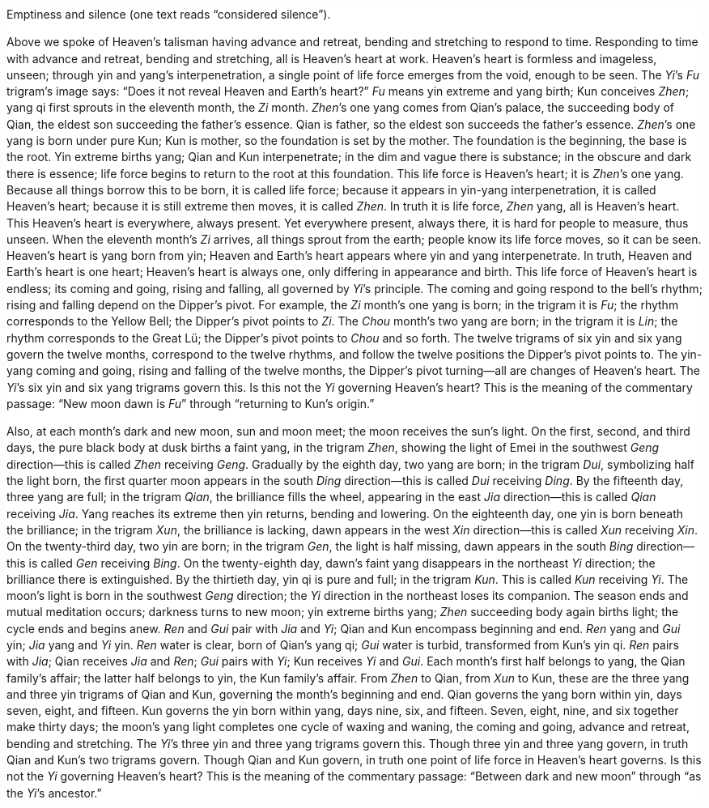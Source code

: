 Emptiness and silence (one text reads “considered silence”).

Above we spoke of Heaven’s talisman having advance and retreat, bending and stretching to respond to time. Responding to time with advance and retreat, bending and stretching, all is Heaven’s heart at work. Heaven’s heart is formless and imageless, unseen; through yin and yang’s interpenetration, a single point of life force emerges from the void, enough to be seen. The *Yi*’s *Fu* trigram’s image says: “Does it not reveal Heaven and Earth’s heart?” *Fu* means yin extreme and yang birth; Kun conceives *Zhen*; yang qi first sprouts in the eleventh month, the *Zi* month. *Zhen*’s one yang comes from Qian’s palace, the succeeding body of Qian, the eldest son succeeding the father’s essence. Qian is father, so the eldest son succeeds the father’s essence. *Zhen*’s one yang is born under pure Kun; Kun is mother, so the foundation is set by the mother. The foundation is the beginning, the base is the root. Yin extreme births yang; Qian and Kun interpenetrate; in the dim and vague there is substance; in the obscure and dark there is essence; life force begins to return to the root at this foundation. This life force is Heaven’s heart; it is *Zhen*’s one yang. Because all things borrow this to be born, it is called life force; because it appears in yin-yang interpenetration, it is called Heaven’s heart; because it is still extreme then moves, it is called *Zhen*. In truth it is life force, *Zhen* yang, all is Heaven’s heart. This Heaven’s heart is everywhere, always present. Yet everywhere present, always there, it is hard for people to measure, thus unseen. When the eleventh month’s *Zi* arrives, all things sprout from the earth; people know its life force moves, so it can be seen. Heaven’s heart is yang born from yin; Heaven and Earth’s heart appears where yin and yang interpenetrate. In truth, Heaven and Earth’s heart is one heart; Heaven’s heart is always one, only differing in appearance and birth. This life force of Heaven’s heart is endless; its coming and going, rising and falling, all governed by *Yi*’s principle. The coming and going respond to the bell’s rhythm; rising and falling depend on the Dipper’s pivot. For example, the *Zi* month’s one yang is born; in the trigram it is *Fu*; the rhythm corresponds to the Yellow Bell; the Dipper’s pivot points to *Zi*. The *Chou* month’s two yang are born; in the trigram it is *Lin*; the rhythm corresponds to the Great Lü; the Dipper’s pivot points to *Chou* and so forth. The twelve trigrams of six yin and six yang govern the twelve months, correspond to the twelve rhythms, and follow the twelve positions the Dipper’s pivot points to. The yin-yang coming and going, rising and falling of the twelve months, the Dipper’s pivot turning—all are changes of Heaven’s heart. The *Yi*’s six yin and six yang trigrams govern this. Is this not the *Yi* governing Heaven’s heart? This is the meaning of the commentary passage: “New moon dawn is *Fu*” through “returning to Kun’s origin.”

Also, at each month’s dark and new moon, sun and moon meet; the moon receives the sun’s light. On the first, second, and third days, the pure black body at dusk births a faint yang, in the trigram *Zhen*, showing the light of Emei in the southwest *Geng* direction—this is called *Zhen* receiving *Geng*. Gradually by the eighth day, two yang are born; in the trigram *Dui*, symbolizing half the light born, the first quarter moon appears in the south *Ding* direction—this is called *Dui* receiving *Ding*. By the fifteenth day, three yang are full; in the trigram *Qian*, the brilliance fills the wheel, appearing in the east *Jia* direction—this is called *Qian* receiving *Jia*. Yang reaches its extreme then yin returns, bending and lowering. On the eighteenth day, one yin is born beneath the brilliance; in the trigram *Xun*, the brilliance is lacking, dawn appears in the west *Xin* direction—this is called *Xun* receiving *Xin*. On the twenty-third day, two yin are born; in the trigram *Gen*, the light is half missing, dawn appears in the south *Bing* direction—this is called *Gen* receiving *Bing*. On the twenty-eighth day, dawn’s faint yang disappears in the northeast *Yi* direction; the brilliance there is extinguished. By the thirtieth day, yin qi is pure and full; in the trigram *Kun*. This is called *Kun* receiving *Yi*. The moon’s light is born in the southwest *Geng* direction; the *Yi* direction in the northeast loses its companion. The season ends and mutual meditation occurs; darkness turns to new moon; yin extreme births yang; *Zhen* succeeding body again births light; the cycle ends and begins anew. *Ren* and *Gui* pair with *Jia* and *Yi*; Qian and Kun encompass beginning and end. *Ren* yang and *Gui* yin; *Jia* yang and *Yi* yin. *Ren* water is clear, born of Qian’s yang qi; *Gui* water is turbid, transformed from Kun’s yin qi. *Ren* pairs with *Jia*; Qian receives *Jia* and *Ren*; *Gui* pairs with *Yi*; Kun receives *Yi* and *Gui*. Each month’s first half belongs to yang, the Qian family’s affair; the latter half belongs to yin, the Kun family’s affair. From *Zhen* to Qian, from *Xun* to Kun, these are the three yang and three yin trigrams of Qian and Kun, governing the month’s beginning and end. Qian governs the yang born within yin, days seven, eight, and fifteen. Kun governs the yin born within yang, days nine, six, and fifteen. Seven, eight, nine, and six together make thirty days; the moon’s yang light completes one cycle of waxing and waning, the coming and going, advance and retreat, bending and stretching. The *Yi*’s three yin and three yang trigrams govern this. Though three yin and three yang govern, in truth Qian and Kun’s two trigrams govern. Though Qian and Kun govern, in truth one point of life force in Heaven’s heart governs. Is this not the *Yi* governing Heaven’s heart? This is the meaning of the commentary passage: “Between dark and new moon” through “as the *Yi*’s ancestor.”
